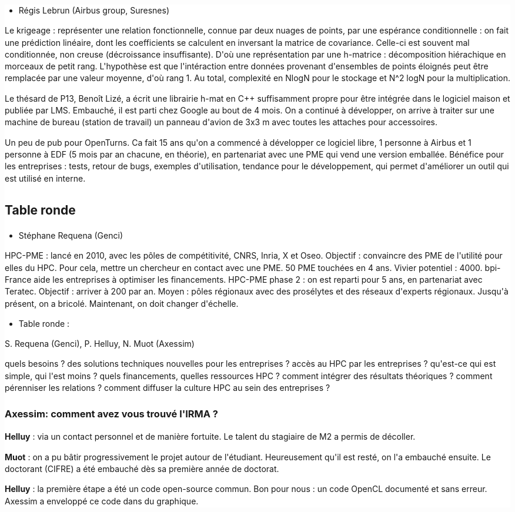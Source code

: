 
 -  Régis Lebrun (Airbus group, Suresnes)

Le krigeage : représenter une relation fonctionnelle, connue par deux nuages de points, par une espérance conditionnelle : on fait une prédiction linéaire, dont les coefficients se calculent en inversant la matrice de covariance. Celle-ci est souvent mal conditionnée, non creuse (décroissance insuffisante). D'où une représentation par une h-matrice : décomposition hiérachique en morceaux de petit rang. L'hypothèse est que l'intéraction entre données provenant d'ensembles de points éloignés peut être remplacée par une valeur moyenne, d'où rang 1. Au total, complexité en NlogN pour le stockage et N^2 logN pour la multiplication.

Le thésard de P13, Benoît Lizé, a écrit une librairie h-mat en C++ suffisamment propre pour être intégrée dans le logiciel maison et publiée par LMS. Embauché, il est parti chez Google au bout de 4 mois. On a continué à développer, on arrive à traiter sur une machine de bureau (station de travail) un panneau d'avion de 3x3 m avec toutes les attaches pour accessoires.

Un peu de pub pour OpenTurns. Ca fait 15 ans qu'on a commencé à développer ce logiciel libre, 1 personne à Airbus et 1 personne à EDF (5 mois par an chacune, en théorie), en partenariat avec une PME qui vend une version emballée. Bénéfice pour les entreprises : tests, retour de bugs, exemples d'utilisation, tendance pour le développement, qui permet d'améliorer un outil qui est utilisé en interne.

## Table ronde

 -  Stéphane Requena (Genci)

HPC-PME : lancé en 2010, avec les pôles de compétitivité, CNRS, Inria, X et Oseo. Objectif : convaincre des PME de l'utilité pour elles du HPC. Pour cela, mettre un chercheur en contact avec une PME. 50 PME touchées en 4 ans. Vivier potentiel : 4000. bpi-France aide les entreprises à optimiser les financements.
HPC-PME phase 2 : on est reparti pour 5 ans, en partenariat avec Teratec. Objectif : arriver à 200 par an. Moyen : pôles régionaux avec des prosélytes et des réseaux d'experts régionaux. Jusqu'à présent, on a bricolé. Maintenant, on doit changer d'échelle.


 -  Table ronde :

S. Requena (Genci), P. Helluy, N. Muot (Axessim)

quels besoins ?
des solutions techniques nouvelles pour les entreprises ?
accès au HPC par les entreprises ?
qu'est-ce qui est simple, qui l'est moins ?
quels financements, quelles ressources HPC ?
comment intégrer des résultats théoriques ? comment pérenniser les relations ? comment diffuser la culture HPC au sein des entreprises ?

### Axessim: comment avez vous trouvé l'IRMA ?

**Helluy** : via un contact personnel et de manière fortuite. Le talent du stagiaire de M2 a permis de décoller.

**Muot** : on a pu bâtir progressivement le projet autour de l'étudiant. Heureusement qu'il est resté, on l'a embauché ensuite. Le doctorant (CIFRE) a été embauché dès sa première année de doctorat.

**Helluy** : la première étape a été un code open-source commun. Bon pour nous : un code OpenCL documenté et sans erreur. Axessim a enveloppé ce code dans du graphique.
